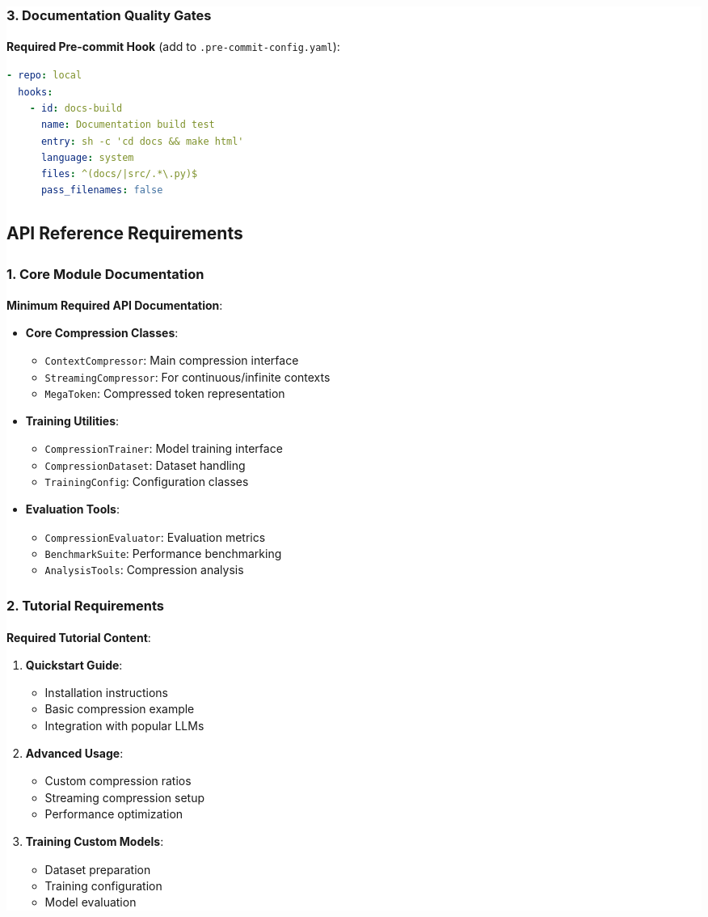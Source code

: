 
### 3. Documentation Quality Gates

**Required Pre-commit Hook** (add to `.pre-commit-config.yaml`):
```yaml
- repo: local
  hooks:
    - id: docs-build
      name: Documentation build test
      entry: sh -c 'cd docs && make html'
      language: system
      files: ^(docs/|src/.*\.py)$
      pass_filenames: false
```

## API Reference Requirements

### 1. Core Module Documentation

**Minimum Required API Documentation**:

- **Core Compression Classes**:
  - `ContextCompressor`: Main compression interface
  - `StreamingCompressor`: For continuous/infinite contexts
  - `MegaToken`: Compressed token representation

- **Training Utilities**:
  - `CompressionTrainer`: Model training interface
  - `CompressionDataset`: Dataset handling
  - `TrainingConfig`: Configuration classes

- **Evaluation Tools**:
  - `CompressionEvaluator`: Evaluation metrics
  - `BenchmarkSuite`: Performance benchmarking
  - `AnalysisTools`: Compression analysis

### 2. Tutorial Requirements

**Required Tutorial Content**:

1. **Quickstart Guide**:
   - Installation instructions
   - Basic compression example
   - Integration with popular LLMs

2. **Advanced Usage**:
   - Custom compression ratios
   - Streaming compression setup
   - Performance optimization

3. **Training Custom Models**:
   - Dataset preparation
   - Training configuration
   - Model evaluation
